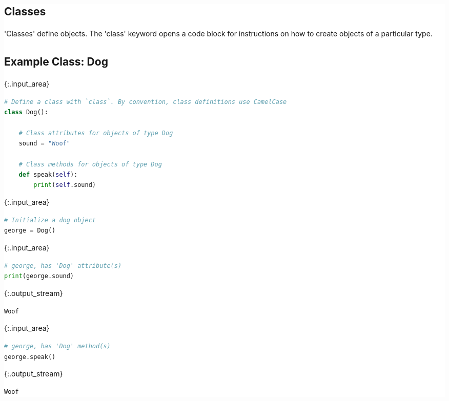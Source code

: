 ## Classes

<div class="alert alert-success">
'Classes' define objects. The 'class' keyword opens a code block for instructions on how to create objects of a particular type.
</div>

## Example Class: Dog



{:.input_area}
```python
# Define a class with `class`. By convention, class definitions use CamelCase
class Dog():
    
    # Class attributes for objects of type Dog
    sound = "Woof"
    
    # Class methods for objects of type Dog
    def speak(self):
        print(self.sound)
```




{:.input_area}
```python
# Initialize a dog object
george = Dog()
```




{:.input_area}
```python
# george, has 'Dog' attribute(s)
print(george.sound)
```


{:.output_stream}
```
Woof

```



{:.input_area}
```python
# george, has 'Dog' method(s)
george.speak()
```


{:.output_stream}
```
Woof

```
